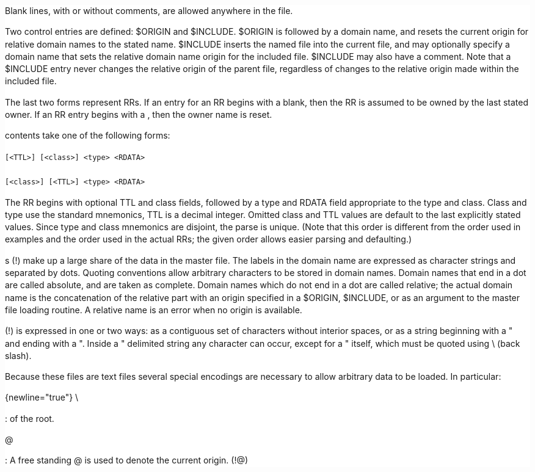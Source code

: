 Blank lines, with or without comments, are allowed anywhere in the file.

Two control entries are defined: $ORIGIN and $INCLUDE. $ORIGIN is
followed by a domain name, and resets the current origin for relative
domain names to the stated name. $INCLUDE inserts the named file into
the current file, and may optionally specify a domain name that sets the
relative domain name origin for the included file. $INCLUDE may also
have a comment. Note that a $INCLUDE entry never changes the relative
origin of the parent file, regardless of changes to the relative origin
made within the included file.

The last two forms represent RRs. If an entry for an RR begins with a
blank, then the RR is assumed to be owned by the last stated owner. If
an RR entry begins with a <domain-name>, then the owner name is reset.

<rr> contents take one of the following forms:

~~~
[<TTL>] [<class>] <type> <RDATA>

[<class>] [<TTL>] <type> <RDATA>
~~~

The RR begins with optional TTL and class fields, followed by a type and
RDATA field appropriate to the type and class. Class and type use the
standard mnemonics, TTL is a decimal integer. Omitted class and TTL
values are default to the last explicitly stated values. Since type and
class mnemonics are disjoint, the parse is unique. (Note that this
order is different from the order used in examples and the order used in
the actual RRs; the given order allows easier parsing and defaulting.)

<domain-name>s (!<domain-name>) make up a large share of the data in the master file.
The labels in the domain name are expressed as character strings and
separated by dots. Quoting conventions allow arbitrary characters to be
stored in domain names. Domain names that end in a dot are called
absolute, and are taken as complete. Domain names which do not end in a
dot are called relative; the actual domain name is the concatenation of
the relative part with an origin specified in a $ORIGIN, $INCLUDE, or as
an argument to the master file loading routine. A relative name is an
error when no origin is available.

<character-string> (!<character-string>) is expressed in one or two ways: as a contiguous set
of characters without interior spaces, or as a string beginning with a "
and ending with a ". Inside a " delimited string any character can
occur, except for a " itself, which must be quoted using \\ (back slash).

Because these files are text files several special encodings are
necessary to allow arbitrary data to be loaded. In particular:

{newline="true"}
\

:   of the root.

@

:   A free standing @ is used to denote the current origin. (!@)
